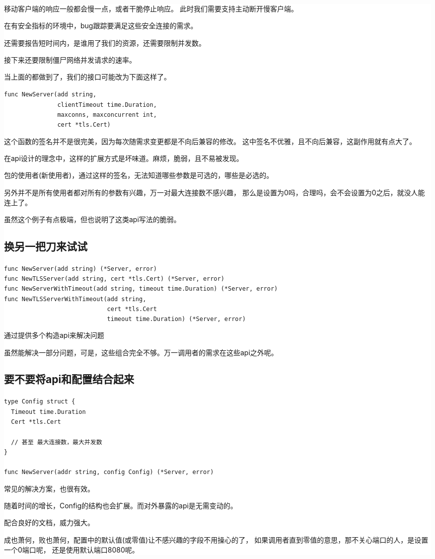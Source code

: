 移动客户端的响应一般都会慢一点，或者干脆停止响应。
此时我们需要支持主动断开慢客户端。

在有安全指标的环境中，bug跟踪要满足这些安全连接的需求。

还需要报告短时间内，是谁用了我们的资源，还需要限制并发数。

接下来还要限制僵尸网络并发请求的速率。

当上面的都做到了，我们的接口可能改为下面这样了。

    func NewServer(add string,
                   clientTimeout time.Duration,
                   maxconns, maxconcurrent int,
                   cert *tls.Cert)

这个函数的签名并不是很完美，因为每次随需求变更都是不向后兼容的修改。
这中签名不优雅，且不向后兼容，这副作用就有点大了。

在api设计的理念中，这样的扩展方式是坏味道。麻烦，脆弱，且不易被发现。

包的使用者(新使用者)，通过这样的签名，无法知道哪些参数是可选的，哪些是必选的。

另外并不是所有使用者都对所有的参数有兴趣，万一对最大连接数不感兴趣，
那么是设置为0吗，合理吗，会不会设置为0之后，就没人能连上了。

虽然这个例子有点极端，但也说明了这类api写法的脆弱。

## 换另一把刀来试试

    func NewServer(add string) (*Server, error)
    func NewTLSServer(add string, cert *tls.Cert) (*Server, error)
    func NewServerWithTimeout(add string, timeout time.Duration) (*Server, error)
    func NewTLSServerWithTimeout(add string, 
                                 cert *tls.Cert
                                 timeout time.Duration) (*Server, error)

通过提供多个构造api来解决问题

虽然能解决一部分问题，可是，这些组合完全不够。万一调用者的需求在这些api之外呢。

## 要不要将api和配置结合起来

    type Config struct {
      Timeout time.Duration
      Cert *tls.Cert

      // 甚至 最大连接数，最大并发数
    }

    func NewServer(addr string, config Config) (*Server, error)

常见的解决方案，也很有效。

随着时间的增长，Config的结构也会扩展。而对外暴露的api是无需变动的。

配合良好的文档，威力强大。

成也萧何，败也萧何，配置中的默认值(或零值)让不感兴趣的字段不用操心的了，
如果调用者直到零值的意思，那不关心端口的人，是设置一个0端口呢，
还是使用默认端口8080呢。
